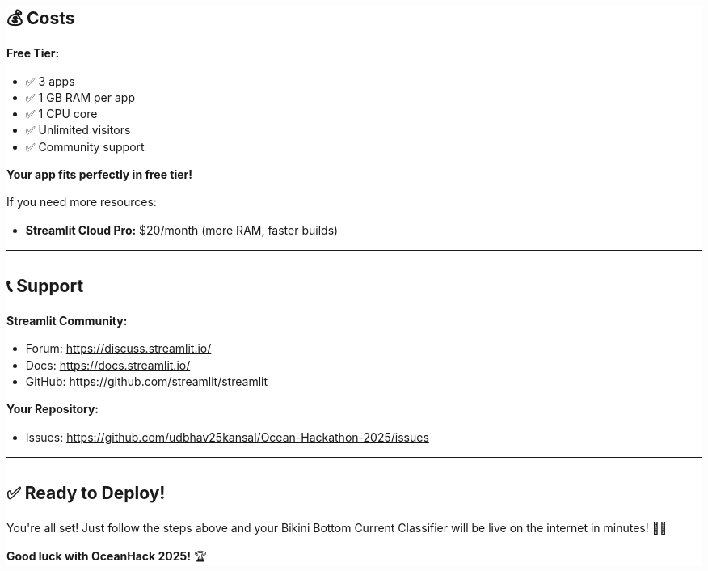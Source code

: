 
## 💰 Costs

**Free Tier:**
- ✅ 3 apps
- ✅ 1 GB RAM per app
- ✅ 1 CPU core
- ✅ Unlimited visitors
- ✅ Community support

**Your app fits perfectly in free tier!**

If you need more resources:
- **Streamlit Cloud Pro:** $20/month (more RAM, faster builds)

---

## 📞 Support

**Streamlit Community:**
- Forum: https://discuss.streamlit.io/
- Docs: https://docs.streamlit.io/
- GitHub: https://github.com/streamlit/streamlit

**Your Repository:**
- Issues: https://github.com/udbhav25kansal/Ocean-Hackathon-2025/issues

---

## ✅ Ready to Deploy!

You're all set! Just follow the steps above and your Bikini Bottom Current Classifier will be live on the internet in minutes! 🌊🍍

**Good luck with OceanHack 2025!** 🏆
